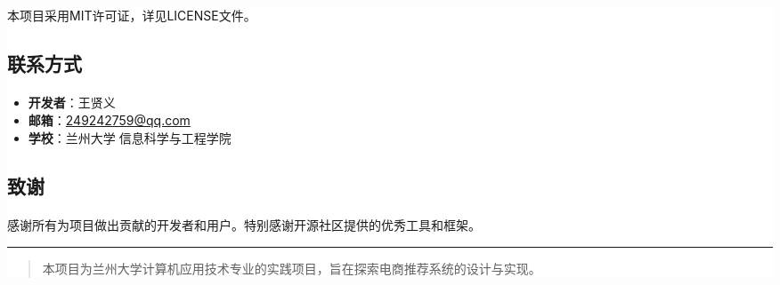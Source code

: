 本项目采用MIT许可证，详见LICENSE文件。

## 联系方式

- **开发者**：王贤义
- **邮箱**：249242759@qq.com
- **学校**：兰州大学 信息科学与工程学院

## 致谢

感谢所有为项目做出贡献的开发者和用户。特别感谢开源社区提供的优秀工具和框架。

---

> 本项目为兰州大学计算机应用技术专业的实践项目，旨在探索电商推荐系统的设计与实现。
